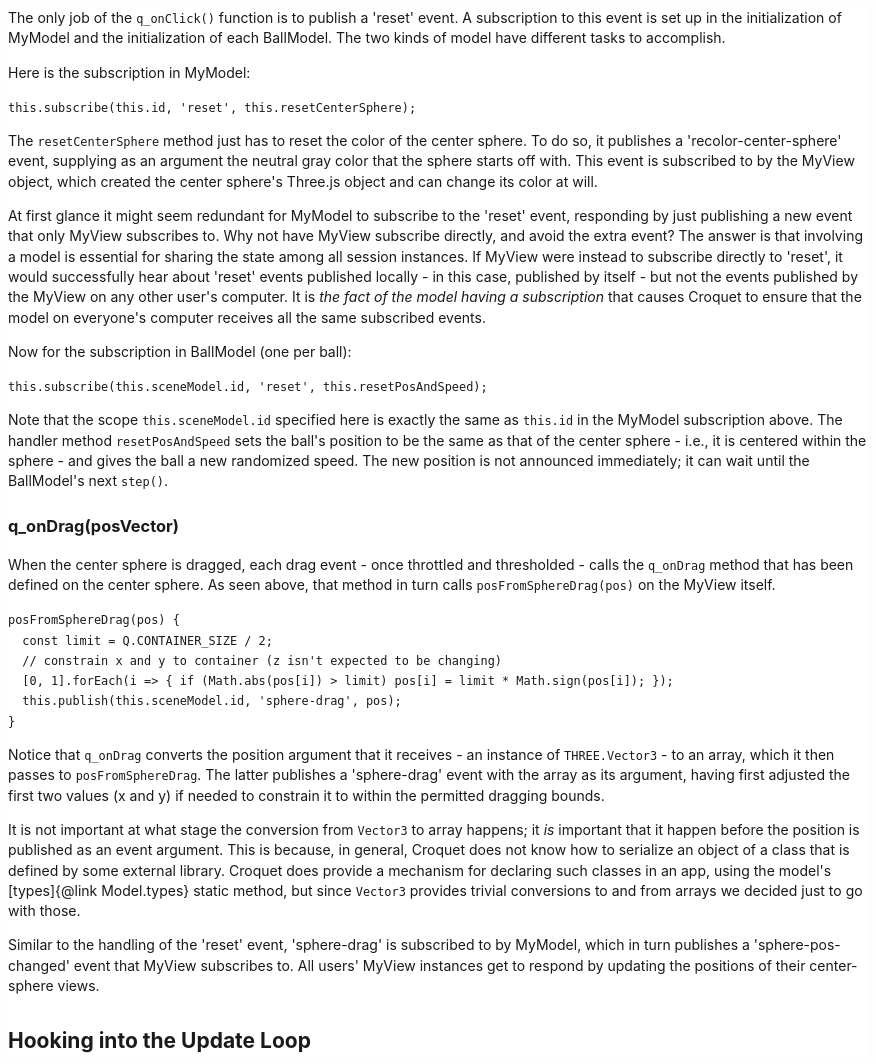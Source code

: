 The only job of the `q_onClick()` function is to publish a 'reset' event. A subscription to this event is set up in the initialization of MyModel and the initialization of each BallModel. The two kinds of model have different tasks to accomplish.

Here is the subscription in MyModel:

```this.subscribe(this.id, 'reset', this.resetCenterSphere);```

The `resetCenterSphere` method just has to reset the color of the center sphere. To do so, it publishes a 'recolor-center-sphere' event, supplying as an argument the neutral gray color that the sphere starts off with. This event is subscribed to by the MyView object, which created the center sphere's Three.js object and can change its color at will.

At first glance it might seem redundant for MyModel to subscribe to the 'reset' event, responding by just publishing a new event that only MyView subscribes to. Why not have MyView subscribe directly, and avoid the extra event? The answer is that involving a model is essential for sharing the state among all session instances. If MyView were instead to subscribe directly to 'reset', it would successfully hear about 'reset' events published locally - in this case, published by itself - but not the events published by the MyView on any other user's computer. It is _the fact of the model having a subscription_ that causes Croquet to ensure that the model on everyone's computer receives all the same subscribed events.

Now for the subscription in BallModel (one per ball):

```this.subscribe(this.sceneModel.id, 'reset', this.resetPosAndSpeed);```

Note that the scope `this.sceneModel.id` specified here is exactly the same as `this.id` in the MyModel subscription above. The handler method `resetPosAndSpeed` sets the ball's position to be the same as that of the center sphere - i.e., it is centered within the sphere - and gives the ball a new randomized speed. The new position is not announced immediately; it can wait until the BallModel's next `step()`.

### q_onDrag(posVector)

When the center sphere is dragged, each drag event - once throttled and thresholded - calls the `q_onDrag` method that has been defined on the center sphere. As seen above, that method in turn calls `posFromSphereDrag(pos)` on the MyView itself.

```
posFromSphereDrag(pos) {
  const limit = Q.CONTAINER_SIZE / 2;
  // constrain x and y to container (z isn't expected to be changing)
  [0, 1].forEach(i => { if (Math.abs(pos[i]) > limit) pos[i] = limit * Math.sign(pos[i]); });
  this.publish(this.sceneModel.id, 'sphere-drag', pos);
}
```

Notice that `q_onDrag` converts the position argument that it receives - an instance of `THREE.Vector3` - to an array, which it then passes to `posFromSphereDrag`.  The latter publishes a 'sphere-drag' event with the array as its argument, having first adjusted the first two values (x and y) if needed to constrain it to within the permitted dragging bounds.

It is not important at what stage the conversion from `Vector3` to array happens; it _is_ important that it happen before the position is published as an event argument. This is because, in general, Croquet does not know how to serialize an object of a class that is defined by some external library. Croquet does provide a mechanism for declaring such classes in an app, using the model's [types]{@link Model.types} static method, but since `Vector3` provides trivial conversions to and from arrays we decided just to go with those.

Similar to the handling of the 'reset' event, 'sphere-drag' is subscribed to by MyModel, which in turn publishes a 'sphere-pos-changed' event that MyView subscribes to. All users' MyView instances get to respond by updating the positions of their center-sphere views.

## Hooking into the Update Loop

```